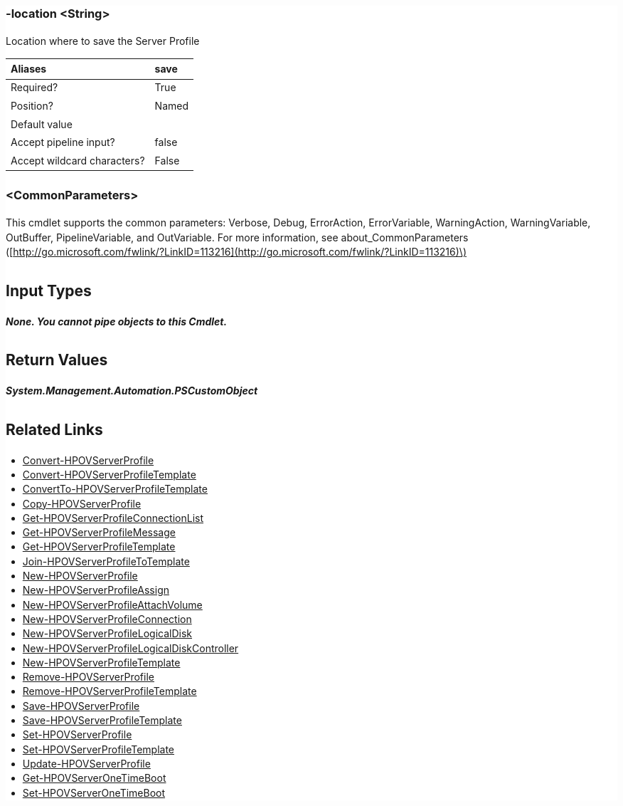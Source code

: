 ### -location &lt;String&gt;

Location where to save the Server Profile

| Aliases | save |
| :--- | :--- |
| Required? | True |
| Position? | Named |
| Default value |  |
| Accept pipeline input? | false |
| Accept wildcard characters? | False |

### &lt;CommonParameters&gt;

This cmdlet supports the common parameters: Verbose, Debug, ErrorAction, ErrorVariable, WarningAction, WarningVariable, OutBuffer, PipelineVariable, and OutVariable. For more information, see about\_CommonParameters \([http://go.microsoft.com/fwlink/?LinkID=113216](http://go.microsoft.com/fwlink/?LinkID=113216)\)

## Input Types

_**None. You cannot pipe objects to this Cmdlet.**_

## Return Values

_**System.Management.Automation.PSCustomObject**_

## Related Links

* [Convert-HPOVServerProfile](convert-hpovserverprofile.md)
* [Convert-HPOVServerProfileTemplate](convert-hpovserverprofiletemplate.md)
* [ConvertTo-HPOVServerProfileTemplate](convertto-hpovserverprofiletemplate.md)
* [Copy-HPOVServerProfile](copy-hpovserverprofile.md)
* [Get-HPOVServerProfileConnectionList](get-hpovserverprofileconnectionlist.md)
* [Get-HPOVServerProfileMessage](get-hpovserverprofilemessage.md)
* [Get-HPOVServerProfileTemplate](get-hpovserverprofiletemplate.md)
* [Join-HPOVServerProfileToTemplate](https://github.com/HewlettPackard/POSH-HPOneView-docs/tree/2c3cd0d508b6cdba6336a27d496637fc71c6ce4c/docs/cmdlets/v5.00/servers/join-hpovserverprofiletotemplate.md)
* [New-HPOVServerProfile](new-hpovserverprofile.md)
* [New-HPOVServerProfileAssign](new-hpovserverprofileassign.md)
* [New-HPOVServerProfileAttachVolume](new-hpovserverprofileattachvolume.md)
* [New-HPOVServerProfileConnection](new-hpovserverprofileconnection.md)
* [New-HPOVServerProfileLogicalDisk](new-hpovserverprofilelogicaldisk.md)
* [New-HPOVServerProfileLogicalDiskController](new-hpovserverprofilelogicaldiskcontroller.md)
* [New-HPOVServerProfileTemplate](new-hpovserverprofiletemplate.md)
* [Remove-HPOVServerProfile](remove-hpovserverprofile.md)
* [Remove-HPOVServerProfileTemplate](remove-hpovserverprofiletemplate.md)
* [Save-HPOVServerProfile](save-hpovserverprofile.md)
* [Save-HPOVServerProfileTemplate](https://github.com/HewlettPackard/POSH-HPOneView-docs/tree/2c3cd0d508b6cdba6336a27d496637fc71c6ce4c/docs/cmdlets/v5.00/servers/save-hpovserverprofiletemplate.md)
* [Set-HPOVServerProfile](set-hpovserverprofile.md)
* [Set-HPOVServerProfileTemplate](https://github.com/HewlettPackard/POSH-HPOneView-docs/tree/2c3cd0d508b6cdba6336a27d496637fc71c6ce4c/docs/cmdlets/v5.00/servers/set-hpovserverprofiletemplate.md)
* [Update-HPOVServerProfile](update-hpovserverprofile.md)
* [Get-HPOVServerOneTimeBoot](get-hpovserveronetimeboot.md)
* [Set-HPOVServerOneTimeBoot](set-hpovserveronetimeboot.md)

